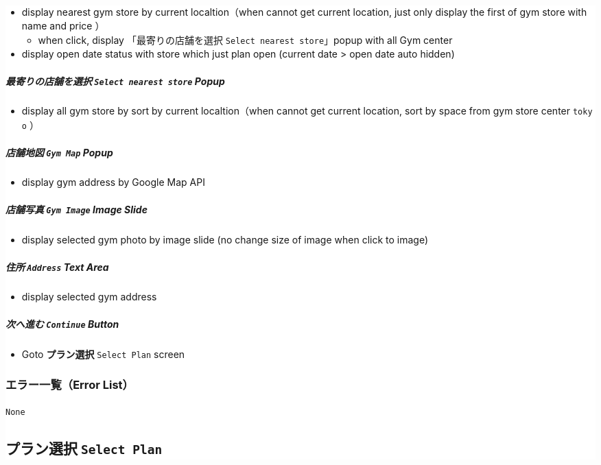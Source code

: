 - display nearest gym store by current localtion（when cannot get current location, just only display the first of gym store with name and price ）
    - when click, display 「最寄りの店舗を選択  `Select nearest store`」popup with all Gym center
- display open date status with store which just plan open (current date > open date auto hidden)

##### 最寄りの店舗を選択  `Select nearest store`  **Popup**

- display all gym store by sort by current localtion（when cannot get current location, sort by space from gym store center `tokyo` ）

##### 店舗地図  `Gym Map`  **Popup**

- display gym address by Google Map API

##### 店舗写真  `Gym Image`  **Image Slide**

- display selected gym photo by image slide (no change size of image when click to image)

##### 住所  `Address`  **Text Area**

- display selected gym address

##### 次へ進む  `Continue`  **Button**

- Goto **プラン選択**  `Select Plan` screen

### エラー一覧（Error List）

`None`

## **プラン選択**  `Select Plan`
